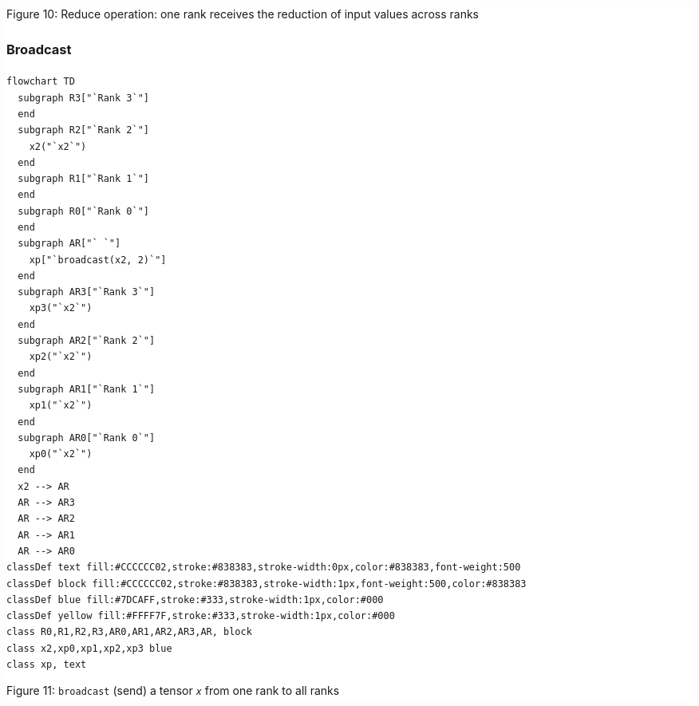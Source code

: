 Figure 10: Reduce operation: one rank receives the reduction of input
values across ranks

</div>

### Broadcast

<div id="fig-broadcast-mermaid">

``` mermaid
flowchart TD
  subgraph R3["`Rank 3`"]
  end
  subgraph R2["`Rank 2`"]
    x2("`x2`")
  end
  subgraph R1["`Rank 1`"]
  end
  subgraph R0["`Rank 0`"]
  end
  subgraph AR["` `"]
    xp["`broadcast(x2, 2)`"]
  end
  subgraph AR3["`Rank 3`"]
    xp3("`x2`")
  end
  subgraph AR2["`Rank 2`"]
    xp2("`x2`")
  end
  subgraph AR1["`Rank 1`"]
    xp1("`x2`")
  end
  subgraph AR0["`Rank 0`"]
    xp0("`x2`")
  end
  x2 --> AR
  AR --> AR3
  AR --> AR2
  AR --> AR1
  AR --> AR0
classDef text fill:#CCCCCC02,stroke:#838383,stroke-width:0px,color:#838383,font-weight:500
classDef block fill:#CCCCCC02,stroke:#838383,stroke-width:1px,font-weight:500,color:#838383
classDef blue fill:#7DCAFF,stroke:#333,stroke-width:1px,color:#000
classDef yellow fill:#FFFF7F,stroke:#333,stroke-width:1px,color:#000
class R0,R1,R2,R3,AR0,AR1,AR2,AR3,AR, block
class x2,xp0,xp1,xp2,xp3 blue
class xp, text
```

Figure 11: `broadcast` (send) a tensor <code>$x$</code> from one rank to
all ranks

</div>


[^1]: `micro_batch_size` = batch_size **per** GPU
[^2]: [Efficient Large-Scale Language Model Training on GPU
[^3]: Source: [
[^4]: Figure from [The Illustrated
[^5]: Figure from [The Illustrated
[^6]: Video from: [🤗 Generation with
[^7]: Video from: [🤗 Generation with
